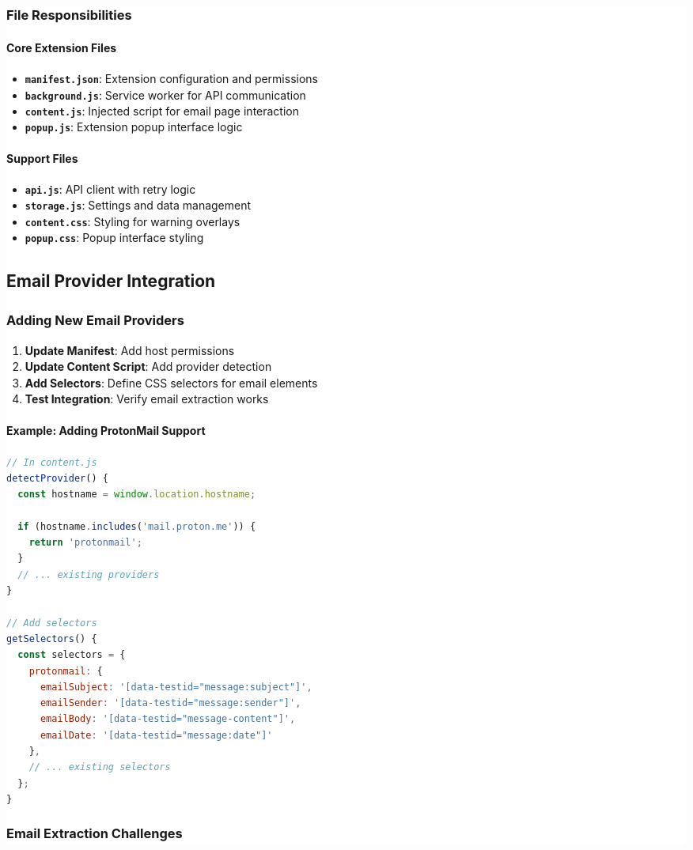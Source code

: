 ### File Responsibilities

#### Core Extension Files
- **`manifest.json`**: Extension configuration and permissions
- **`background.js`**: Service worker for API communication
- **`content.js`**: Injected script for email page interaction
- **`popup.js`**: Extension popup interface logic

#### Support Files
- **`api.js`**: API client with retry logic
- **`storage.js`**: Settings and data management
- **`content.css`**: Styling for warning overlays
- **`popup.css`**: Popup interface styling

## Email Provider Integration

### Adding New Email Providers

1. **Update Manifest**: Add host permissions
2. **Update Content Script**: Add provider detection
3. **Add Selectors**: Define CSS selectors for email elements
4. **Test Integration**: Verify email extraction works

#### Example: Adding ProtonMail Support

```javascript
// In content.js
detectProvider() {
  const hostname = window.location.hostname;
  
  if (hostname.includes('mail.proton.me')) {
    return 'protonmail';
  }
  // ... existing providers
}

// Add selectors
getSelectors() {
  const selectors = {
    protonmail: {
      emailSubject: '[data-testid="message:subject"]',
      emailSender: '[data-testid="message:sender"]',
      emailBody: '[data-testid="message-content"]',
      emailDate: '[data-testid="message:date"]'
    },
    // ... existing selectors
  };
}
```

### Email Extraction Challenges
